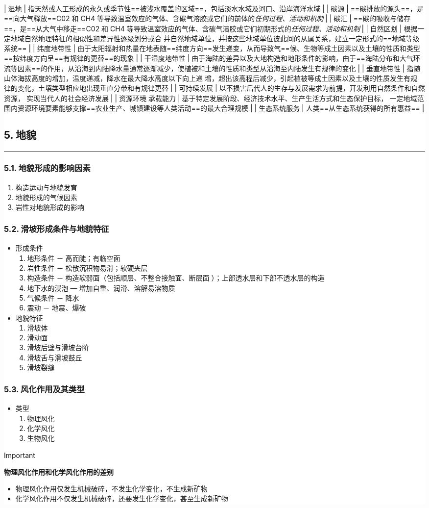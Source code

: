 | 湿地        | 指天然或人工形成的永久或季节性==被浅水覆盖的区域==，包括淡水水域及河口、沿岸海洋水域                                                        |
| 碳源        | ==碳排放的源头==，是==向大气释放==C02 和 CH4 等导致温室效应的气体、含碳气溶胶或它们的前体的*任何过程、活动和机制*                                  |
| 碳汇        | ==碳的吸收与储存==，是==从大气中移走==C02 和 CH4 等导致温室效应的气体、含碳气溶胶或它们初期形式的*任何过程、活动和机制*                               |
| 自然区划      | 根据一定地域自然地理特征的相似性和差异性逐级划分或合 并自然地域单位，并按这些地域单位彼此间的从属关系，建立一定形式的==地域等级系统==                               |
| 纬度地带性     | 由于太阳辐射和热量在地表随==纬度方向==发生递变，从而导致气==候、生物等成土因素以及土壤的性质和类型==按纬度方向呈==有规律的更替==的现象                           |
| 干湿度地带性    | 由于海陆的差异以及大地构造和地形条件的影响，由于==海陆分布和大气环流等因素==的作用，从沿海到内陆降水量通常逐渐减少，使植被和土壤的性质和类型从沿海至内陆发生有规律的变化              |
| 垂直地带性     | 指随山体海拔高度的增加，温度递减，降水在最大降水高度以下向上递 增，超出该高程后减少，引起植被等成土因素以及土壤的性质发生有规 律的变化，土壤类型相应地出现垂直分带和有规律更替            |
| 可持续发展     | 以不损害后代人的生存与发展需求为前提，开发利用自然条件和自然资源， 实现当代人的社会经济发展                                                      |
| 资源环境 承载能力 | 基于特定发展阶段、经济技术水平、生产生活方式和生态保护目标， 一定地域范围内资源环境要素能够支撑==农业生产、城镇建设等人类活动==的最大合理规模                           |
| 生态系统服务    | 人类==从生态系统获得的所有惠益==                                                                                  |

## 5. 地貌

---

### 5.1. 地貌形成的影响因素

1. 构造运动与地貌发育
2. 地貌形成的气候因素
3. 岩性对地貌形成的影响

### 5.2. 滑坡形成条件与地貌特征

-   形成条件
    1. 地形条件 － 高而陡；有临空面
    2. 岩性条件 － 松散沉积物易滑；软硬夹层
    3. 构造条件 － 构造软弱面（包括顺层、不整合接触面、断层面 ）；上部透水层和下部不透水层的构造
    4. 地下水的浸泡 — 增加自重、润滑、溶解易溶物质
    5. 气候条件 － 降水
    6. 震动 － 地震、爆破
-   地貌特征
    1. 滑坡体
    2. 滑动面
    3. 滑坡后壁与滑坡台阶
    4. 滑坡舌与滑坡鼓丘
    5. 滑坡裂缝

### 5.3. 风化作用及其类型

-   类型
    1. 物理风化
    2. 化学风化
    3. 生物风化

> [!important]
>
> **物理风化作用和化学风化作用的差别**
>
> -   物理风化作用仅发生机械破碎，不发生化学变化，不生成新矿物
> -   化学风化作用不仅发生机械破碎，还要发生化学变化，甚至生成新矿物
